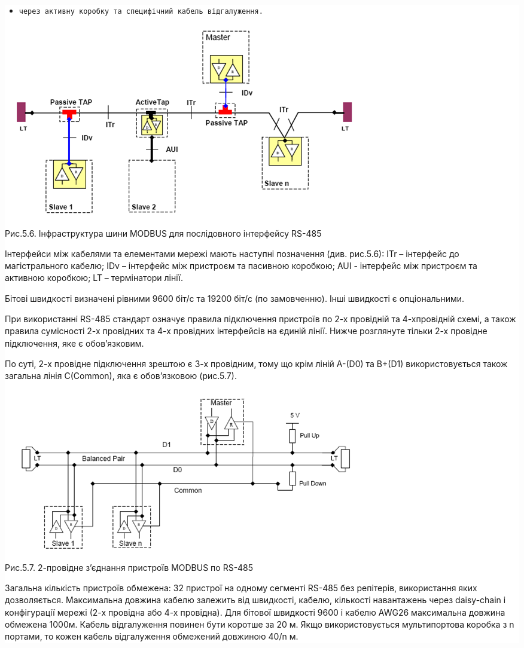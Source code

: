 -     через активну коробку та специфічний кабель відгалуження. 

<a href="media6/6_21.png" target="_blank"><img src="meidanew/6_21.png"/></a> 

Рис.5.6. Інфраструктура шини MODBUS для послідовного інтерфейсу RS-485

Інтерфейси між кабелями та елементами мережі мають наступні позначення (див. рис.5.6): ITr – інтерфейс до магістрального кабелю; IDv – інтерфейс між пристроєм та пасивною коробкою;  AUI  - інтерфейс між пристроєм та активною коробкою; LT – термінатори лінії.

Бітові швидкості визначені рівними 9600 біт/с та 19200 біт/с (по замовченню). Інші швидкості є опціональними. 

При використанні RS-485 стандарт означує правила підключення пристроїв по 2-х провідній та 4-хпровідній схемі, а також правила сумісності 2-х провідних та 4-х провідних інтерфейсів на єдиній лінії. Нижче розглянуте тільки 2-х провідне підключення, яке є обов’язковим.

По суті, 2-х провідне підключення зрештою є 3-х провідним, тому що крім ліній A-(D0) та B+(D1) використовується також загальна лінія C(Common), яка є обов’язковою (рис.5.7).

<a href="media6/6_22.png" target="_blank"><img src="meidanew/6_22.png"/></a> 

Рис.5.7. 2-провідне з’єднання пристроїв MODBUS по RS-485

Загальна кількість пристроїв обмежена: 32 пристрої на одному сегменті RS-485 без репітерів, використання яких дозволяється. Максимальна довжина кабелю залежить від швидкості, кабелю, кількості навантажень через daisy-chain і конфігурації мережі (2-х провідна або 4-х провідна). Для бітової швидкості 9600 і кабелю AWG26 максимальна довжина обмежена 1000м. Кабель відгалуження повинен бути коротше за 20 м. Якщо використовується мультипортова коробка з n портами, то кожен кабель відгалуження обмежений довжиною 40/n м. 
